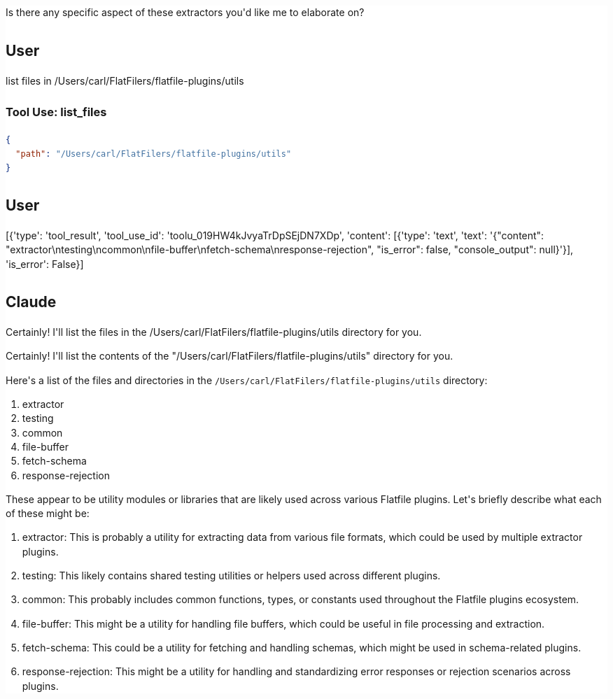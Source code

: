 Is there any specific aspect of these extractors you'd like me to elaborate on?

## User

list files in /Users/carl/FlatFilers/flatfile-plugins/utils

### Tool Use: list_files

```json
{
  "path": "/Users/carl/FlatFilers/flatfile-plugins/utils"
}
```

## User

[{'type': 'tool_result', 'tool_use_id': 'toolu_019HW4kJvyaTrDpSEjDN7XDp', 'content': [{'type': 'text', 'text': '{"content": "extractor\\ntesting\\ncommon\\nfile-buffer\\nfetch-schema\\nresponse-rejection", "is_error": false, "console_output": null}'}], 'is_error': False}]

## Claude

Certainly! I'll list the files in the /Users/carl/FlatFilers/flatfile-plugins/utils directory for you.

Certainly! I'll list the contents of the "/Users/carl/FlatFilers/flatfile-plugins/utils" directory for you.

Here's a list of the files and directories in the `/Users/carl/FlatFilers/flatfile-plugins/utils` directory:

1. extractor
2. testing
3. common
4. file-buffer
5. fetch-schema
6. response-rejection

These appear to be utility modules or libraries that are likely used across various Flatfile plugins. Let's briefly describe what each of these might be:

1. extractor: This is probably a utility for extracting data from various file formats, which could be used by multiple extractor plugins.

2. testing: This likely contains shared testing utilities or helpers used across different plugins.

3. common: This probably includes common functions, types, or constants used throughout the Flatfile plugins ecosystem.

4. file-buffer: This might be a utility for handling file buffers, which could be useful in file processing and extraction.

5. fetch-schema: This could be a utility for fetching and handling schemas, which might be used in schema-related plugins.

6. response-rejection: This might be a utility for handling and standardizing error responses or rejection scenarios across plugins.
